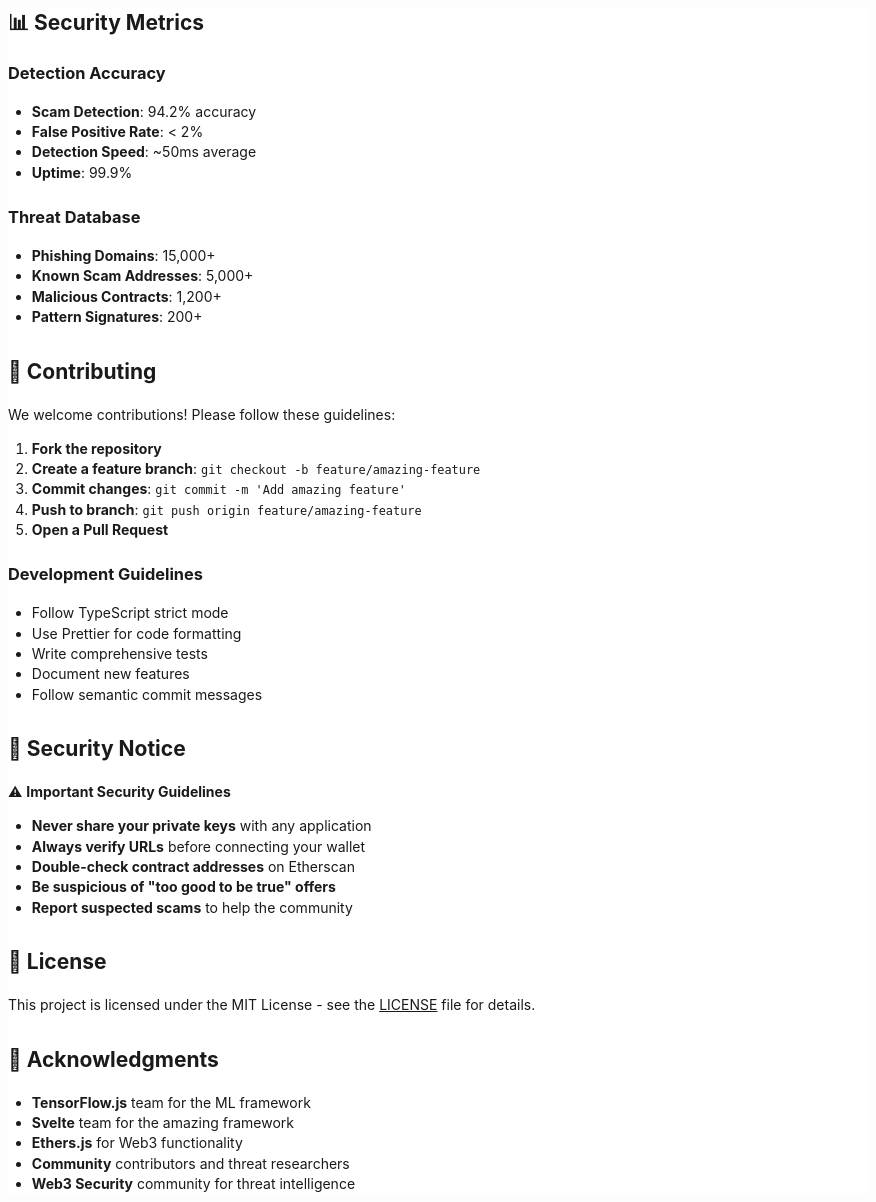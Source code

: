 ## 📊 Security Metrics

### Detection Accuracy
- **Scam Detection**: 94.2% accuracy
- **False Positive Rate**: < 2%
- **Detection Speed**: ~50ms average
- **Uptime**: 99.9%

### Threat Database
- **Phishing Domains**: 15,000+
- **Known Scam Addresses**: 5,000+
- **Malicious Contracts**: 1,200+
- **Pattern Signatures**: 200+

## 🤝 Contributing

We welcome contributions! Please follow these guidelines:

1. **Fork the repository**
2. **Create a feature branch**: `git checkout -b feature/amazing-feature`
3. **Commit changes**: `git commit -m 'Add amazing feature'`
4. **Push to branch**: `git push origin feature/amazing-feature`
5. **Open a Pull Request**

### Development Guidelines
- Follow TypeScript strict mode
- Use Prettier for code formatting
- Write comprehensive tests
- Document new features
- Follow semantic commit messages

## 🚨 Security Notice

⚠️ **Important Security Guidelines**

- **Never share your private keys** with any application
- **Always verify URLs** before connecting your wallet
- **Double-check contract addresses** on Etherscan
- **Be suspicious of "too good to be true" offers**
- **Report suspected scams** to help the community

## 📄 License

This project is licensed under the MIT License - see the [LICENSE](LICENSE) file for details.

## 🙏 Acknowledgments

- **TensorFlow.js** team for the ML framework
- **Svelte** team for the amazing framework
- **Ethers.js** for Web3 functionality
- **Community** contributors and threat researchers
- **Web3 Security** community for threat intelligence
